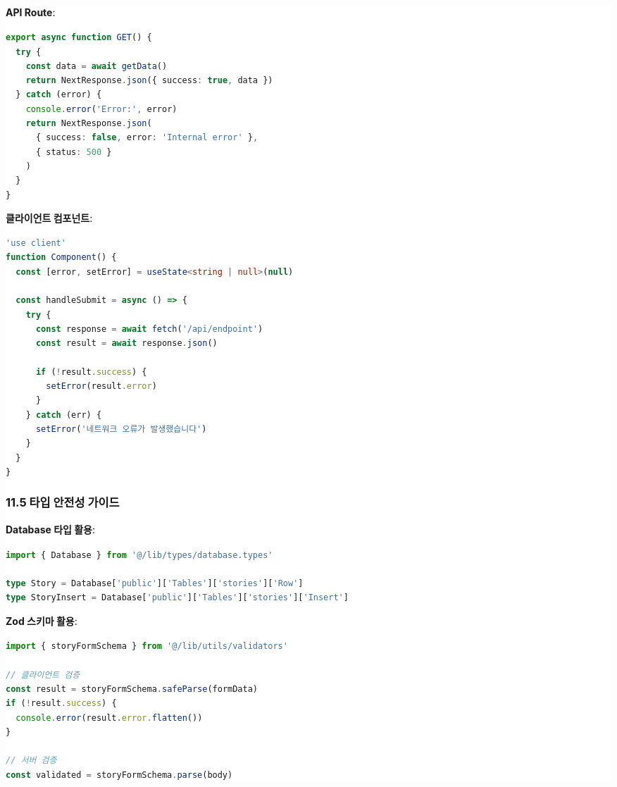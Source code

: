 **API Route**:
```typescript
export async function GET() {
  try {
    const data = await getData()
    return NextResponse.json({ success: true, data })
  } catch (error) {
    console.error('Error:', error)
    return NextResponse.json(
      { success: false, error: 'Internal error' },
      { status: 500 }
    )
  }
}
```

**클라이언트 컴포넌트**:
```typescript
'use client'
function Component() {
  const [error, setError] = useState<string | null>(null)
  
  const handleSubmit = async () => {
    try {
      const response = await fetch('/api/endpoint')
      const result = await response.json()
      
      if (!result.success) {
        setError(result.error)
      }
    } catch (err) {
      setError('네트워크 오류가 발생했습니다')
    }
  }
}
```

### 11.5 타입 안전성 가이드

**Database 타입 활용**:
```typescript
import { Database } from '@/lib/types/database.types'

type Story = Database['public']['Tables']['stories']['Row']
type StoryInsert = Database['public']['Tables']['stories']['Insert']
```

**Zod 스키마 활용**:
```typescript
import { storyFormSchema } from '@/lib/utils/validators'

// 클라이언트 검증
const result = storyFormSchema.safeParse(formData)
if (!result.success) {
  console.error(result.error.flatten())
}

// 서버 검증
const validated = storyFormSchema.parse(body)
```
